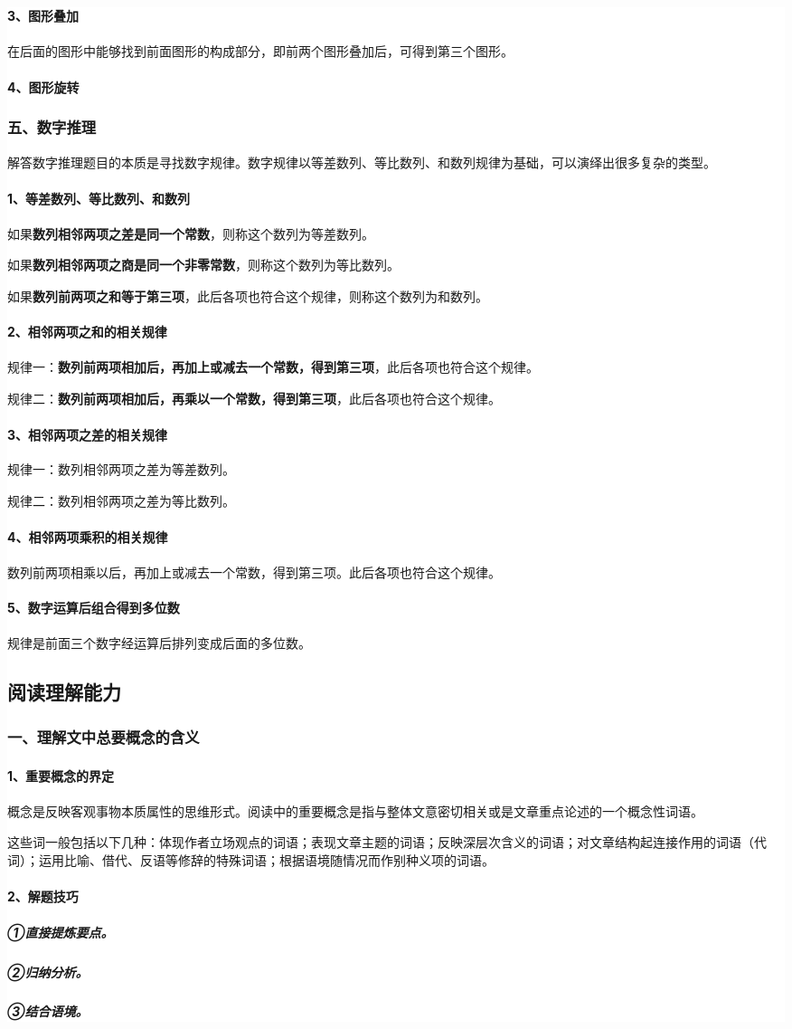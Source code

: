 #### 3、图形叠加

在后面的图形中能够找到前面图形的构成部分，即前两个图形叠加后，可得到第三个图形。

#### 4、图形旋转

### 五、数字推理

解答数字推理题目的本质是寻找数字规律。数字规律以等差数列、等比数列、和数列规律为基础，可以演绎出很多复杂的类型。

#### 1、等差数列、等比数列、和数列

如果**数列相邻两项之差是同一个常数**，则称这个数列为等差数列。

如果**数列相邻两项之商是同一个非零常数**，则称这个数列为等比数列。

如果**数列前两项之和等于第三项**，此后各项也符合这个规律，则称这个数列为和数列。

#### 2、相邻两项之和的相关规律

规律一：**数列前两项相加后，再加上或减去一个常数，得到第三项**，此后各项也符合这个规律。

规律二：**数列前两项相加后，再乘以一个常数，得到第三项**，此后各项也符合这个规律。

#### 3、相邻两项之差的相关规律

规律一：数列相邻两项之差为等差数列。

规律二：数列相邻两项之差为等比数列。

#### 4、相邻两项乘积的相关规律

数列前两项相乘以后，再加上或减去一个常数，得到第三项。此后各项也符合这个规律。

#### 5、数字运算后组合得到多位数

规律是前面三个数字经运算后排列变成后面的多位数。



## 阅读理解能力

### 一、理解文中总要概念的含义

#### 1、重要概念的界定

概念是反映客观事物本质属性的思维形式。阅读中的重要概念是指与整体文意密切相关或是文章重点论述的一个概念性词语。

这些词一般包括以下几种：体现作者立场观点的词语；表现文章主题的词语；反映深层次含义的词语；对文章结构起连接作用的词语（代词）；运用比喻、借代、反语等修辞的特殊词语；根据语境随情况而作别种义项的词语。

#### 2、解题技巧

##### ①直接提炼要点。

##### ②归纳分析。

##### ③结合语境。
